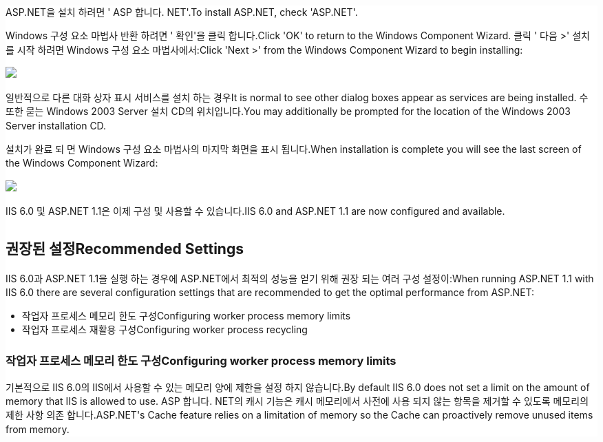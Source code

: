 <span data-ttu-id="9db51-138">ASP.NET을 설치 하려면 ' ASP 합니다. NET'.</span><span class="sxs-lookup"><span data-stu-id="9db51-138">To install ASP.NET, check 'ASP.NET'.</span></span>

<span data-ttu-id="9db51-139">Windows 구성 요소 마법사 반환 하려면 ' 확인'을 클릭 합니다.</span><span class="sxs-lookup"><span data-stu-id="9db51-139">Click 'OK' to return to the Windows Component Wizard.</span></span> <span data-ttu-id="9db51-140">클릭 ' 다음 &gt;' 설치를 시작 하려면 Windows 구성 요소 마법사에서:</span><span class="sxs-lookup"><span data-stu-id="9db51-140">Click 'Next &gt;' from the Windows Component Wizard to begin installing:</span></span>

![](aspnet-and-iis6/_static/image11.jpg)

<span data-ttu-id="9db51-141">일반적으로 다른 대화 상자 표시 서비스를 설치 하는 경우</span><span class="sxs-lookup"><span data-stu-id="9db51-141">It is normal to see other dialog boxes appear as services are being installed.</span></span> <span data-ttu-id="9db51-142">수 또한 묻는 Windows 2003 Server 설치 CD의 위치입니다.</span><span class="sxs-lookup"><span data-stu-id="9db51-142">You may additionally be prompted for the location of the Windows 2003 Server installation CD.</span></span>

<span data-ttu-id="9db51-143">설치가 완료 되 면 Windows 구성 요소 마법사의 마지막 화면을 표시 됩니다.</span><span class="sxs-lookup"><span data-stu-id="9db51-143">When installation is complete you will see the last screen of the Windows Component Wizard:</span></span>

![](aspnet-and-iis6/_static/image12.jpg)

<span data-ttu-id="9db51-144">IIS 6.0 및 ASP.NET 1.1은 이제 구성 및 사용할 수 있습니다.</span><span class="sxs-lookup"><span data-stu-id="9db51-144">IIS 6.0 and ASP.NET 1.1 are now configured and available.</span></span>

## <a name="recommended-settings"></a><span data-ttu-id="9db51-145">권장된 설정</span><span class="sxs-lookup"><span data-stu-id="9db51-145">Recommended Settings</span></span>

<span data-ttu-id="9db51-146">IIS 6.0과 ASP.NET 1.1을 실행 하는 경우에 ASP.NET에서 최적의 성능을 얻기 위해 권장 되는 여러 구성 설정이:</span><span class="sxs-lookup"><span data-stu-id="9db51-146">When running ASP.NET 1.1 with IIS 6.0 there are several configuration settings that are recommended to get the optimal performance from ASP.NET:</span></span>

- <span data-ttu-id="9db51-147">작업자 프로세스 메모리 한도 구성</span><span class="sxs-lookup"><span data-stu-id="9db51-147">Configuring worker process memory limits</span></span>
- <span data-ttu-id="9db51-148">작업자 프로세스 재활용 구성</span><span class="sxs-lookup"><span data-stu-id="9db51-148">Configuring worker process recycling</span></span>

### <a name="configuring-worker-process-memory-limits"></a><span data-ttu-id="9db51-149">작업자 프로세스 메모리 한도 구성</span><span class="sxs-lookup"><span data-stu-id="9db51-149">Configuring worker process memory limits</span></span>

<span data-ttu-id="9db51-150">기본적으로 IIS 6.0의 IIS에서 사용할 수 있는 메모리 양에 제한을 설정 하지 않습니다.</span><span class="sxs-lookup"><span data-stu-id="9db51-150">By default IIS 6.0 does not set a limit on the amount of memory that IIS is allowed to use.</span></span> <span data-ttu-id="9db51-151">ASP 합니다. NET의 캐시 기능은 캐시 메모리에서 사전에 사용 되지 않는 항목을 제거할 수 있도록 메모리의 제한 사항 의존 합니다.</span><span class="sxs-lookup"><span data-stu-id="9db51-151">ASP.NET's Cache feature relies on a limitation of memory so the Cache can proactively remove unused items from memory.</span></span>
